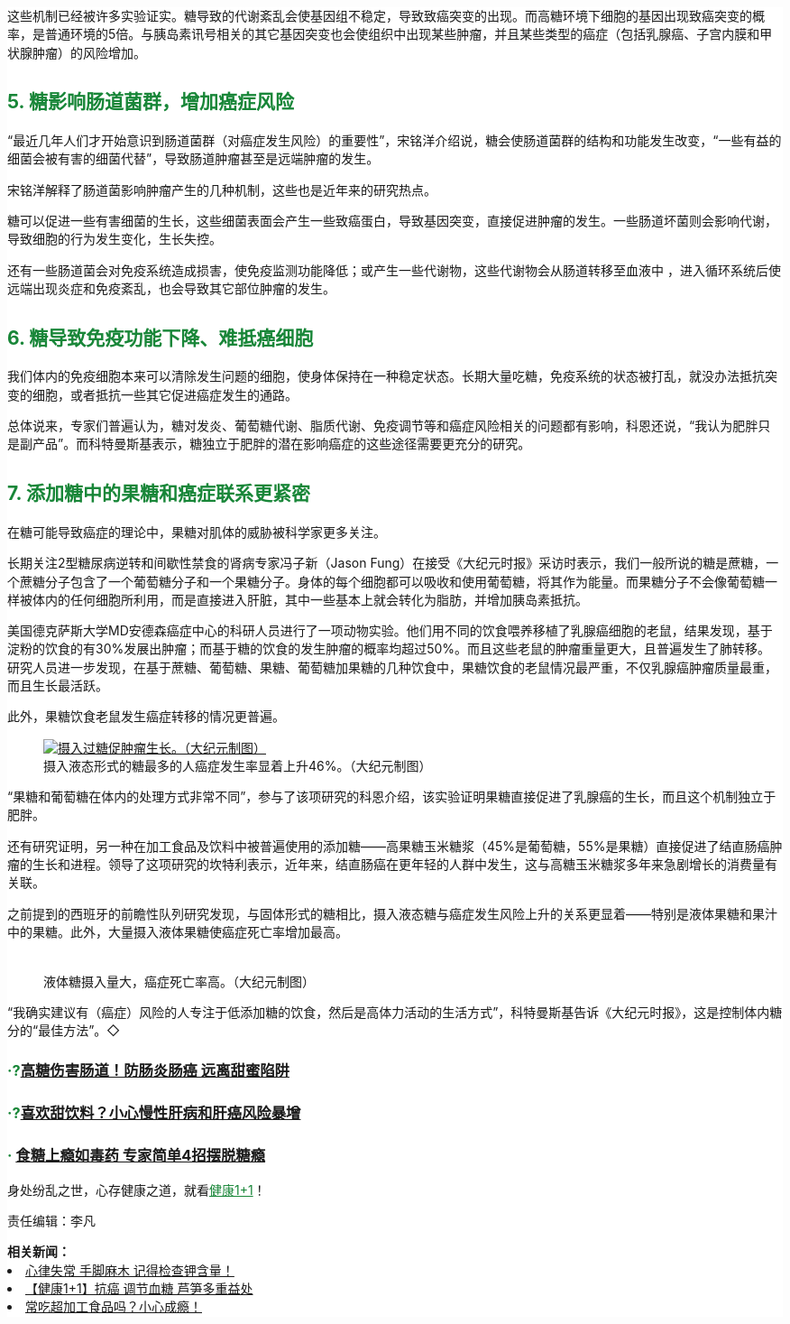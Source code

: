 <p><span style="font-weight: 400;">这些机制已经被许多实验证实。糖导致的代谢紊乱会使基因组不稳定，导致</span><ahref="https://pubmed.ncbi.nlm.nih.gov/30853214/"><span style="font-weight: 400;">致癌突变</span></a><span style="font-weight: 400;">的出现。而高糖环境下细胞的基因出现致癌突变的概率，是普通环境的</span><ahref="https://www.sciencedirect.com/science/article/pii/S1550413119300695"><span style="font-weight: 400;">5倍</span></a><span style="font-weight: 400;">。与胰岛素讯号相关的其它基因突变也会使组织中出现某些</span><ahref="https://link.springer.com/article/10.1007/s13340-020-00455-5"><span style="font-weight: 400;">肿瘤</span></a><span style="font-weight: 400;">，并且某些类型的癌症（包括乳腺癌、子宫内膜和甲状腺肿瘤）的风险增加。</span></p>
<h2><span style="color: #188638;"><b>5. 糖影响肠道菌群，增加癌症风险</b></span></h2>
<p><span style="font-weight: 400;">“最近几年人们才开始意识到肠道菌群（对癌症发生风险）的重要性”，宋铭洋介绍说，糖会使肠道菌群的结构和功能发生改变，“一些有益的细菌会被有害的细菌代替”，导致肠道肿瘤甚至是远端肿瘤的发生。</span></p>
<p><span style="font-weight: 400;">宋铭洋解释了肠道菌影响肿瘤产生的几种机制，这些也是近年来的研究热点。</span></p>
<p><span style="font-weight: 400;">糖可以促进一些有害细菌的生长，这些细菌表面会产生一些致癌蛋白，导致基因突变，直接促进肿瘤的发生。一些肠道坏菌则会影响代谢，导致细胞的行为发生变化，生长失控。</span></p>
<p><span style="font-weight: 400;">还有一些肠道菌会对免疫系统造成损害，使免疫监测功能降低；或产生一些代谢物，这些代谢物会从肠道转移至血液中 ，进入循环系统后使远端出现炎症和免疫紊乱，也会导致其它部位肿瘤的发生。</span></p>
<h2><span style="color: #188638;"><b>6. 糖导致免疫功能下降、难抵癌细胞</b></span></h2>
<p><span style="font-weight: 400;">我们体内的免疫细胞本来可以清除发生问题的细胞，使身体保持在一种稳定状态。长期大量吃糖，免疫系统的状态被打乱，就没办法抵抗突变的细胞，或者抵抗一些其它促进癌症发生的通路。</span></p>
<p><span style="font-weight: 400;">总体说来，专家们普遍认为，糖对发炎、葡萄糖代谢、脂质代谢、免疫调节等和癌症风险相关的问题都有影响，科恩还说，“我认为肥胖只是副产品”。而科特曼斯基表示，糖独立于肥胖的潜在影响癌症的这些途径需要更充分的研究。</span></p>
<h2><span style="color: #188638;"><b>7. 添加糖中的果糖和癌症联系更紧密</b></span></h2>
<p><span style="font-weight: 400;">在糖可能导致癌症的理论中，果糖对肌体的威胁被科学家更多关注。</span></p>
<p><span style="font-weight: 400;">长期关注2型糖尿病逆转和间歇性禁食的肾病专家冯子新（Jason Fung）在接受《大纪元时报》采访时表示，我们一般所说的糖是蔗糖，一个蔗糖分子包含了一个葡萄糖分子和一个果糖分子。身体的每个细胞都可以吸收和使用葡萄糖，将其作为能量。而果糖分子不会像葡萄糖一样被体内的任何细胞所利用，而是直接进入肝脏，其中一些基本上就会转化为脂肪，并增加胰岛素抵抗。</span></p>
<p><span style="font-weight: 400;">美国德克萨斯大学MD安德森癌症中心的科研人员进行了一项</span><ahref="https://www.ncbi.nlm.nih.gov/pmc/articles/PMC4703949/"><span style="font-weight: 400;">动物实验</span></a><span style="font-weight: 400;">。他们用不同的饮食喂养移植了乳腺癌细胞的老鼠，结果发现，基于淀粉的饮食的有30%发展出肿瘤；而基于糖的饮食的发生肿瘤的概率均超过50%。而且这些老鼠的肿瘤重量更大，且普遍发生了肺转移。研究人员进一步发现，在基于蔗糖、葡萄糖、果糖、葡萄糖加果糖的几种饮食中，果糖饮食的老鼠情况最严重，不仅乳腺癌肿瘤质量最重，而且生长最活跃。</span></p>
<p><span style="font-weight: 400;">此外，果糖饮食老鼠发生癌症转移的情况更普遍。</span></p>
<figure id="attachment_14102177" aria-describedby="caption-attachment-14102177" style="width: 600px" class="wp-caption aligncenter"><a target="_blank" href="https://i.epochtimes.com/assets/uploads/2023/10/id14102177-2dcc89369ad471c99808f5a1ee0f4cd6.jpg"><img loading="lazy" decoding="async" class="size-large wp-image-14102177" src="https://i.epochtimes.com/assets/uploads/2023/10/id14102177-2dcc89369ad471c99808f5a1ee0f4cd6-600x400.jpg" alt="摄入过糖促肿瘤生长。（大纪元制图）" width="600" b="400" /></a><figcaption id="caption-attachment-14102177" class="wp-caption-text">摄入液态形式的糖最多的人癌症发生率显着上升46%。（大纪元制图）</figcaption></figure>
<p><span style="font-weight: 400;">“果糖和葡萄糖在体内的处理方式非常不同”，参与了该项研究的科恩介绍，该实验证明果糖直接促进了乳腺癌的生长，而且这个机制独立于肥胖。</span></p>
<p><span style="font-weight: 400;">还有</span><ahref="https://www.science.org/doi/10.1126/science.aat8515"><span style="font-weight: 400;">研究</span></a><span style="font-weight: 400;">证明，另一种在加工食品及饮料中被普遍使用的添加糖——高果糖玉米糖浆（45%是葡萄糖，55%是果糖）直接促进了结直肠癌肿瘤的生长和进程。领导了这项研究的坎特利表示，近年来，结直肠癌在更年轻的人群中发生，这与高糖玉米糖浆多年来急剧增长的消费量有关联。</span></p>
<p><span style="font-weight: 400;">之前提到的西班牙的前瞻性队列研究发现，与固体形式的糖相比，摄入液态糖与癌症发生风险上升的关系更显着——特别是液体果糖和果汁中的果糖。此外，大量摄入液体果糖使癌症死亡率增加最高。</span></p>
<figure id="attachment_14102176" aria-describedby="caption-attachment-14102176" style="width: 600px" class="wp-caption aligncenter"><a target="_blank" href="https://i.epochtimes.com/assets/uploads/2023/10/id14102176-ad9cb699f00838a4c09026649deed5c6.jpg"><img loading="lazy" decoding="async" class="size-large wp-image-14102176" src="https://i.epochtimes.com/assets/uploads/2023/10/id14102176-ad9cb699f00838a4c09026649deed5c6-600x400.jpg" alt="" width="600" b="400" /></a><figcaption id="caption-attachment-14102176" class="wp-caption-text">液体糖摄入量大，癌症死亡率高。（大纪元制图）</figcaption></figure>
<p><span style="font-weight: 400;">“我确实建议有（癌症）风险的人专注于低添加糖的饮食，然后是高体力活动的生活方式”，科特曼斯基告诉《大纪元时报》，这是控制体内糖分的“最佳方法”。◇</span></p>
<h3><span style="color: #188638;">·?<a style="color: #188638;" href=><a href="https://github.com/1992513/djy/blob/master/gb/23/10/16/n14096684.md#1" target="_blank" rel="noopener noreferrer">高糖伤害肠道！防肠炎肠癌 远离甜蜜陷阱</a></span></h3>
<h3><span style="color: #188638;">·?<a style="color: #188638;" href=><a href="https://github.com/1992513/djy/blob/master/gb/23/8/15/n14054535.md#1">喜欢甜饮料？小心慢性肝病和肝癌风险暴增</a></span></h3>
<h3><span style="color: #188638;">· <a style="color: #188638;" href=><a href="https://github.com/1992513/djy/blob/master/gb/23/9/8/n14069211.md#1" target="_blank" rel="noopener noreferrer">食糖上瘾如毒药 专家简单4招摆脱糖瘾</a></span></h3>
<p>身处纷乱之世，心存健康之道，就看<span style="color: #188638;"><a style="color: #188638;" href="https://github.com/1992513/djy/blob/master/gb/nsc1002.md#1" target="_blank" rel="noopener noreferrer">健康1+1</a></span>！</p>
<p>责任编辑：李凡</p>
<strong>相关新闻：</strong>
<li><a href="https://github.com/1992513/djy/blob/master/gb/24/6/29/n14280514.md#1">心律失常 手脚麻木 记得检查钾含量！</a></li>
<li><a href="https://github.com/1992513/djy/blob/master/gb/24/7/2/n14282328.md#1">【健康1+1】抗癌 调节血糖 芦笋多重益处</a></li>
<li><a href="https://github.com/1992513/djy/blob/master/gb/24/6/22/n14275470.md#1">常吃超加工食品吗？小心成瘾！</a></li>